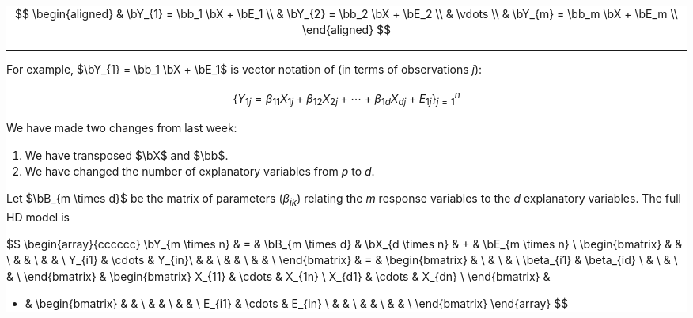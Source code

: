 $$
\begin{aligned}
& \bY_{1} = \bb_1 \bX  + \bE_1 \\
& \bY_{2} = \bb_2 \bX  + \bE_2 \\
& \vdots \\
& \bY_{m} = \bb_m \bX  + \bE_m \\
\end{aligned}
$$

---- 

For example, $\bY_{1} = \bb_1 \bX + \bE_1$ is vector notation of (in terms of observations $j$): 

$$
\left\{ Y_{1j} = \beta_{11} X_{1j} + \beta_{12} X_{2j}  + \cdots + \beta_{1d} X_{dj}  + E_{1j} \right\}_{j=1}^n
$$

We have made two changes from last week:

1.  We have transposed $\bX$ and $\bb$.
2.  We have changed the number of explanatory variables from $p$ to $d$.


Let $\bB_{m \times d}$ be the matrix of parameters $(\beta_{ik})$ relating the $m$ response variables to the $d$ explanatory variables. The full HD model is

$$
\begin{array}{cccccc}
\bY_{m \times n}  & = & \bB_{m \times d} & \bX_{d \times n} & + & \bE_{m \times n} \\
\begin{bmatrix}
 & & \\
 & & \\
 & & \\
 Y_{i1} & \cdots & Y_{in}\\
 & & \\
 & & \\
 & & \\
\end{bmatrix} & 
= & 
\begin{bmatrix}
 & \\
 & \\
 & \\
 \beta_{i1} & \beta_{id} \\
 & \\
 & \\
 & \\
\end{bmatrix} & 
\begin{bmatrix}
X_{11} & \cdots & X_{1n} \\
X_{d1} & \cdots & X_{dn} \\
\end{bmatrix} & 
+ & 
\begin{bmatrix}
 & & \\
 & & \\
 & & \\
 E_{i1} & \cdots & E_{in} \\
 & & \\
 & & \\
 & & \\
\end{bmatrix} 
\end{array}
$$
